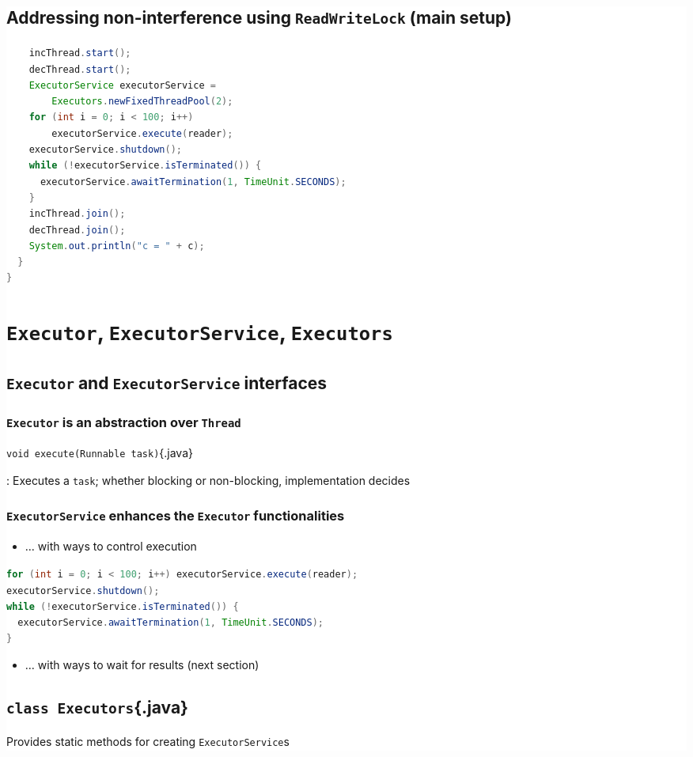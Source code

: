
## Addressing non-interference using `ReadWriteLock` (main setup)

```java
    incThread.start();
    decThread.start();
    ExecutorService executorService =
        Executors.newFixedThreadPool(2);
    for (int i = 0; i < 100; i++)
        executorService.execute(reader);
    executorService.shutdown();
    while (!executorService.isTerminated()) {
      executorService.awaitTermination(1, TimeUnit.SECONDS);
    }
    incThread.join();
    decThread.join();
    System.out.println("c = " + c);
  }
}
```



# `Executor`, `ExecutorService`, `Executors`

## `Executor` and `ExecutorService` interfaces 

### `Executor` is an abstraction over `Thread`

`void execute(Runnable task)`{.java}

: Executes a `task`; whether blocking or non-blocking, implementation decides

### `ExecutorService` enhances the `Executor` functionalities

* ... with ways to control execution

```java
for (int i = 0; i < 100; i++) executorService.execute(reader);
executorService.shutdown();
while (!executorService.isTerminated()) {
  executorService.awaitTermination(1, TimeUnit.SECONDS);
}
```

* ... with ways to wait for results (next section)

## `class Executors`{.java}

Provides static methods for creating `ExecutorService`s
